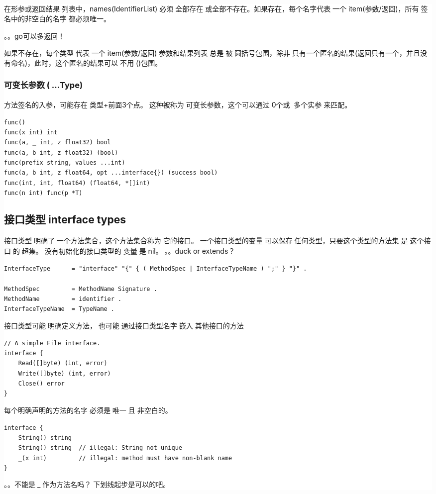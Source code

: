 在形参或返回结果  列表中，names(IdentifierList)  必须  全部存在  或全部不存在。如果存在，每个名字代表  一个  item(参数/返回)，所有  签名中的非空白的名字  都必须唯一。

。。go可以多返回！

如果不存在，每个类型  代表  一个  item(参数/返回)
参数和结果列表  总是  被  圆括号包围，除非  只有一个匿名的结果(返回只有一个，并且没有命名)，此时，这个匿名的结果可以  不用  ()包围。

### 可变长参数 ( ...Type)

方法签名的入参，可能存在  类型+前面3个点。  这种被称为  可变长参数，这个可以通过  0个或   多个实参  来匹配。

```
func()
func(x int) int
func(a, _ int, z float32) bool
func(a, b int, z float32) (bool)
func(prefix string, values ...int)
func(a, b int, z float64, opt ...interface{}) (success bool)
func(int, int, float64) (float64, *[]int)
func(n int) func(p *T)
```

## 接口类型  interface types
接口类型  明确了  一个方法集合，这个方法集合称为  它的接口。
一个接口类型的变量  可以保存  任何类型，只要这个类型的方法集  是  这个接口  的  超集。
没有初始化的接口类型的  变量  是  nil。
。。duck or extends？

```
InterfaceType      = "interface" "{" { ( MethodSpec | InterfaceTypeName ) ";" } "}" .

MethodSpec         = MethodName Signature .
MethodName         = identifier .
InterfaceTypeName  = TypeName .
```

接口类型可能  明确定义方法，  也可能  通过接口类型名字  嵌入  其他接口的方法

```
// A simple File interface.
interface {
	Read([]byte) (int, error)
	Write([]byte) (int, error)
	Close() error
}
```

每个明确声明的方法的名字  必须是  唯一  且  非空白的。
```
interface {
	String() string
	String() string  // illegal: String not unique
	_(x int)         // illegal: method must have non-blank name
}
```
。。不能是  _  作为方法名吗？  下划线起步是可以的吧。
